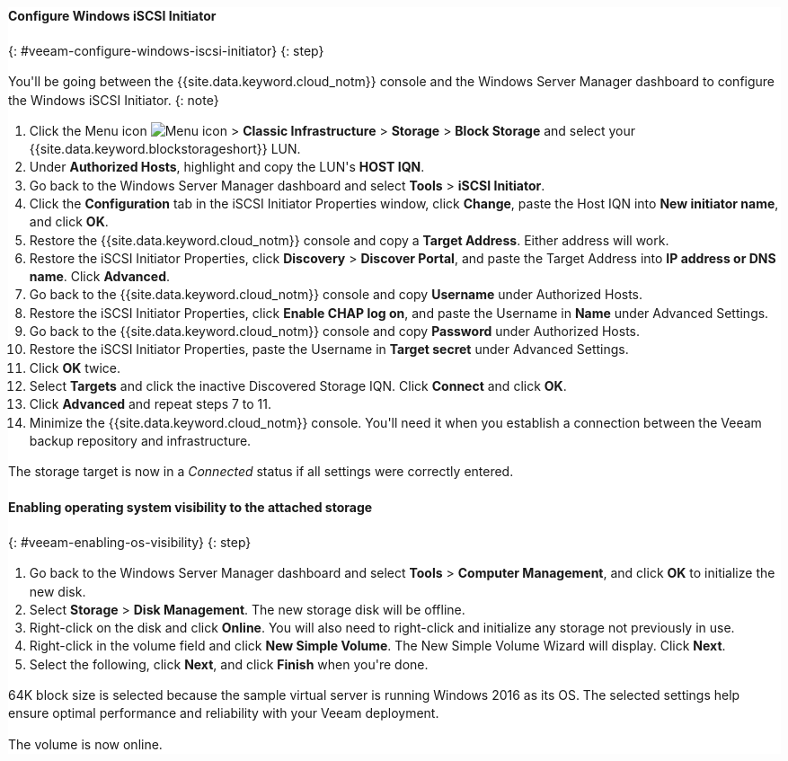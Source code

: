 #### Configure Windows iSCSI Initiator
{: #veeam-configure-windows-iscsi-initiator}
{: step}

You'll be going between the {{site.data.keyword.cloud_notm}} console and the Windows Server Manager dashboard to configure the Windows iSCSI Initiator.
{: note}

1. Click the Menu icon ![Menu icon](../../icons/icon_hamburger.svg) > **Classic Infrastructure** > **Storage** > **Block Storage** and select your {{site.data.keyword.blockstorageshort}} LUN.
2. Under **Authorized Hosts**, highlight and copy the LUN's **HOST IQN**.
3. Go back to the Windows Server Manager dashboard and select **Tools** > **iSCSI Initiator**.
4. Click the **Configuration** tab in the iSCSI Initiator Properties window, click **Change**, paste the Host IQN into **New initiator name**, and click **OK**.
5. Restore the {{site.data.keyword.cloud_notm}} console and copy a **Target Address**. Either address will work.
6. Restore the iSCSI Initiator Properties, click **Discovery** > **Discover Portal**, and paste the Target Address into **IP address or DNS name**. Click **Advanced**.
7. Go back to the {{site.data.keyword.cloud_notm}} console and copy **Username** under Authorized Hosts.
8. Restore the iSCSI Initiator Properties, click **Enable CHAP log on**, and paste the Username in **Name** under Advanced Settings.
9. Go back to the {{site.data.keyword.cloud_notm}} console and copy **Password** under Authorized Hosts.
10. Restore the iSCSI Initiator Properties, paste the Username in **Target secret** under Advanced Settings.
11. Click **OK** twice.
12. Select **Targets** and click the inactive Discovered Storage IQN. Click **Connect** and click **OK**.
13. Click **Advanced** and repeat steps 7 to 11.
14. Minimize the {{site.data.keyword.cloud_notm}} console. You'll need it when you establish a connection between the Veeam backup repository and infrastructure.

  The storage target is now in a _Connected_ status if all settings were correctly entered.

#### Enabling operating system visibility to the attached storage
{: #veeam-enabling-os-visibility}
{: step}

1. Go back to the Windows Server Manager dashboard and select **Tools** > **Computer Management**, and click **OK** to initialize the new disk.
2. Select **Storage** > **Disk Management**. The new storage disk will be offline.
3. Right-click on the disk and click **Online**. You will also need to right-click and initialize any storage not previously in use.
4. Right-click in the volume field and click **New Simple Volume**. The New Simple Volume Wizard will display. Click **Next**.
5. Select the following, click **Next**, and click **Finish** when you're done.

  64K block size is selected because the sample virtual server is running Windows 2016 as its OS. The selected settings help ensure optimal performance and reliability with your Veeam deployment.

  The volume is now online.
